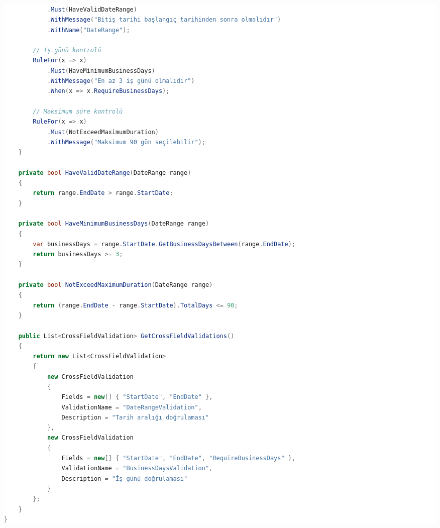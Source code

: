 ```csharp
            .Must(HaveValidDateRange)
            .WithMessage("Bitiş tarihi başlangıç tarihinden sonra olmalıdır")
            .WithName("DateRange");

        // İş günü kontrolü
        RuleFor(x => x)
            .Must(HaveMinimumBusinessDays)
            .WithMessage("En az 3 iş günü olmalıdır")
            .When(x => x.RequireBusinessDays);

        // Maksimum süre kontrolü
        RuleFor(x => x)
            .Must(NotExceedMaximumDuration)
            .WithMessage("Maksimum 90 gün seçilebilir");
    }

    private bool HaveValidDateRange(DateRange range)
    {
        return range.EndDate > range.StartDate;
    }

    private bool HaveMinimumBusinessDays(DateRange range)
    {
        var businessDays = range.StartDate.GetBusinessDaysBetween(range.EndDate);
        return businessDays >= 3;
    }

    private bool NotExceedMaximumDuration(DateRange range)
    {
        return (range.EndDate - range.StartDate).TotalDays <= 90;
    }

    public List<CrossFieldValidation> GetCrossFieldValidations()
    {
        return new List<CrossFieldValidation>
        {
            new CrossFieldValidation
            {
                Fields = new[] { "StartDate", "EndDate" },
                ValidationName = "DateRangeValidation",
                Description = "Tarih aralığı doğrulaması"
            },
            new CrossFieldValidation
            {
                Fields = new[] { "StartDate", "EndDate", "RequireBusinessDays" },
                ValidationName = "BusinessDaysValidation",
                Description = "İş günü doğrulaması"
            }
        };
    }
}
```
